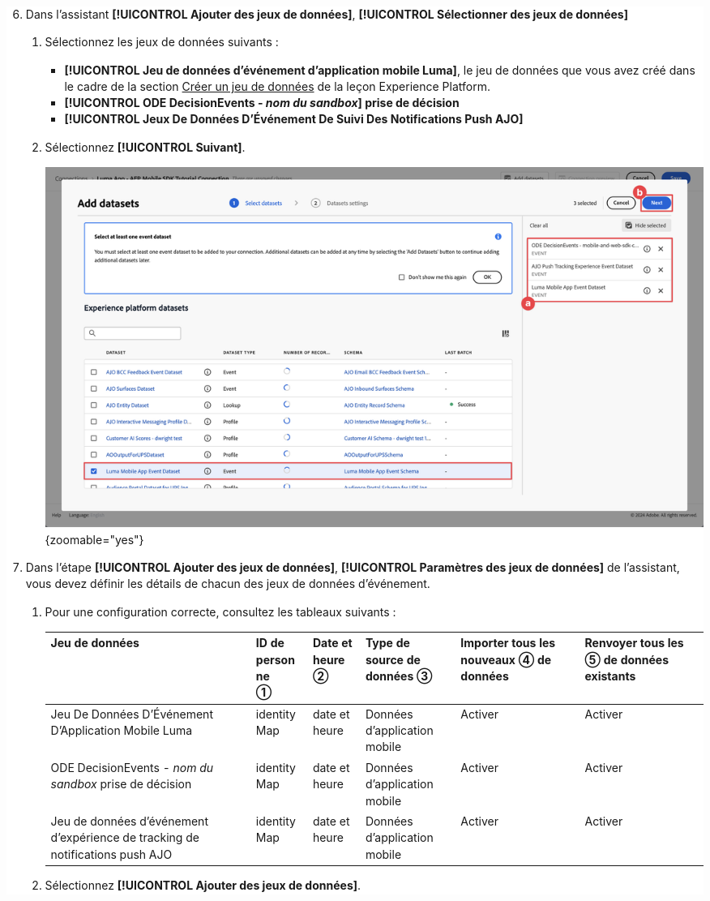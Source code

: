    6. Dans l’assistant **[!UICONTROL Ajouter des jeux de données]**, **[!UICONTROL Sélectionner des jeux de données]**

      1. Sélectionnez les jeux de données suivants :

         - **[!UICONTROL Jeu de données d’événement d’application mobile Luma]**, le jeu de données que vous avez créé dans le cadre de la section [Créer un jeu de données](platform.md#create-a-dataset) de la leçon Experience Platform.
         - **[!UICONTROL ODE DecisionEvents - *nom du sandbox*] prise de décision**
         - **[!UICONTROL Jeux De Données D’Événement De Suivi Des Notifications Push AJO]**

      1. Sélectionnez **[!UICONTROL Suivant]**.

         ![Connexions CJA 2](assets/cja-connections-2.png){zoomable="yes"}

   7. Dans l’étape **[!UICONTROL Ajouter des jeux de données]**, **[!UICONTROL Paramètres des jeux de données]** de l’assistant, vous devez définir les détails de chacun des jeux de données d’événement.
      1. Pour une configuration correcte, consultez les tableaux suivants :

         | Jeu de données | ID de personne <br/>① | Date et heure<br>② | Type de source de données ③ | Importer tous les nouveaux ④ de données | Renvoyer tous les ⑤ de données existants |
         |---|---|---|---|---|---|
         | Jeu De Données D’Événement D’Application Mobile Luma | identityMap | date et heure | Données d’application mobile | Activer | Activer |
         | ODE DecisionEvents - *nom du sandbox* prise de décision | identityMap | date et heure | Données d’application mobile | Activer | Activer |
         | Jeu de données d’événement d’expérience de tracking de notifications push AJO | identityMap | date et heure | Données d’application mobile | Activer | Activer |

      1. Sélectionnez **[!UICONTROL Ajouter des jeux de données]**.
